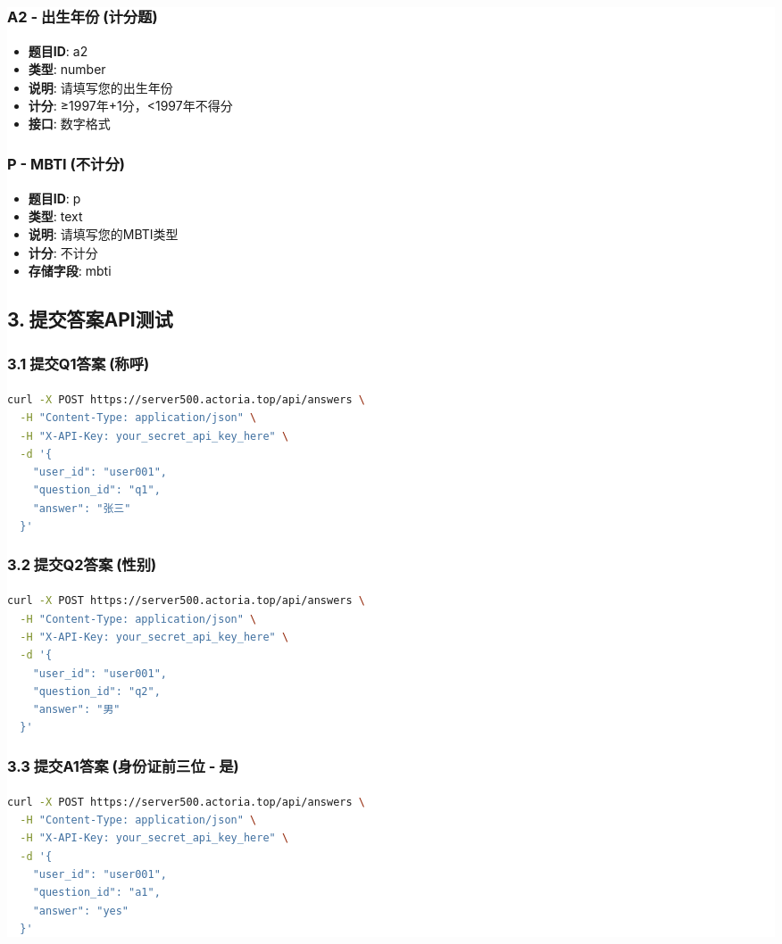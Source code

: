 ### A2 - 出生年份 (计分题)

- **题目ID**: a2
- **类型**: number
- **说明**: 请填写您的出生年份
- **计分**: ≥1997年+1分，<1997年不得分
- **接口**: 数字格式

### P - MBTI (不计分)

- **题目ID**: p
- **类型**: text
- **说明**: 请填写您的MBTI类型
- **计分**: 不计分
- **存储字段**: mbti

## 3. 提交答案API测试

### 3.1 提交Q1答案 (称呼)

```bash
curl -X POST https://server500.actoria.top/api/answers \
  -H "Content-Type: application/json" \
  -H "X-API-Key: your_secret_api_key_here" \
  -d '{
    "user_id": "user001",
    "question_id": "q1",
    "answer": "张三"
  }'
```

### 3.2 提交Q2答案 (性别)

```bash
curl -X POST https://server500.actoria.top/api/answers \
  -H "Content-Type: application/json" \
  -H "X-API-Key: your_secret_api_key_here" \
  -d '{
    "user_id": "user001",
    "question_id": "q2",
    "answer": "男"
  }'
```

### 3.3 提交A1答案 (身份证前三位 - 是)

```bash
curl -X POST https://server500.actoria.top/api/answers \
  -H "Content-Type: application/json" \
  -H "X-API-Key: your_secret_api_key_here" \
  -d '{
    "user_id": "user001",
    "question_id": "a1",
    "answer": "yes"
  }'
```
